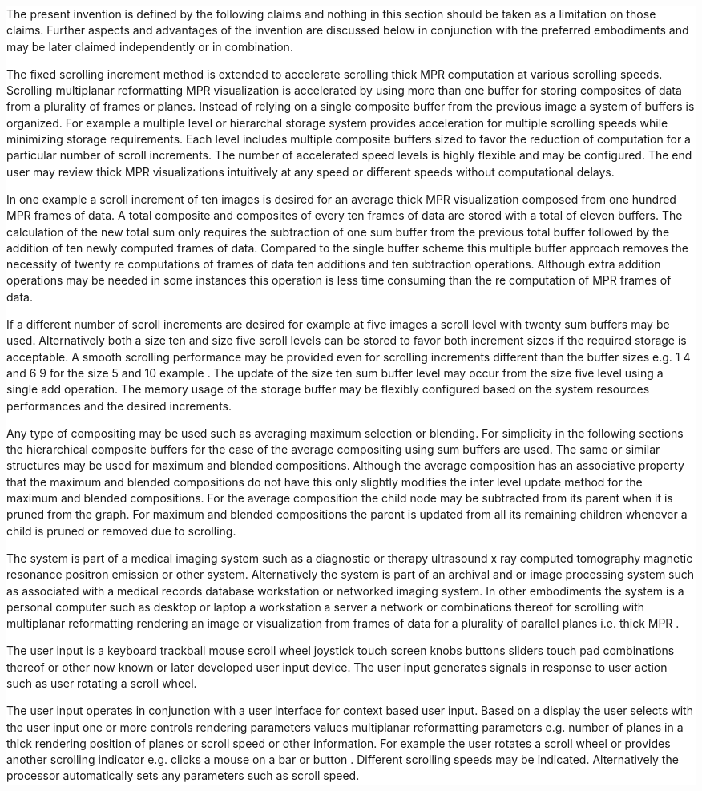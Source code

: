The present invention is defined by the following claims and nothing in this section should be taken as a limitation on those claims. Further aspects and advantages of the invention are discussed below in conjunction with the preferred embodiments and may be later claimed independently or in combination.

The fixed scrolling increment method is extended to accelerate scrolling thick MPR computation at various scrolling speeds. Scrolling multiplanar reformatting MPR visualization is accelerated by using more than one buffer for storing composites of data from a plurality of frames or planes. Instead of relying on a single composite buffer from the previous image a system of buffers is organized. For example a multiple level or hierarchal storage system provides acceleration for multiple scrolling speeds while minimizing storage requirements. Each level includes multiple composite buffers sized to favor the reduction of computation for a particular number of scroll increments. The number of accelerated speed levels is highly flexible and may be configured. The end user may review thick MPR visualizations intuitively at any speed or different speeds without computational delays.

In one example a scroll increment of ten images is desired for an average thick MPR visualization composed from one hundred MPR frames of data. A total composite and composites of every ten frames of data are stored with a total of eleven buffers. The calculation of the new total sum only requires the subtraction of one sum buffer from the previous total buffer followed by the addition of ten newly computed frames of data. Compared to the single buffer scheme this multiple buffer approach removes the necessity of twenty re computations of frames of data ten additions and ten subtraction operations. Although extra addition operations may be needed in some instances this operation is less time consuming than the re computation of MPR frames of data.

If a different number of scroll increments are desired for example at five images a scroll level with twenty sum buffers may be used. Alternatively both a size ten and size five scroll levels can be stored to favor both increment sizes if the required storage is acceptable. A smooth scrolling performance may be provided even for scrolling increments different than the buffer sizes e.g. 1 4 and 6 9 for the size 5 and 10 example . The update of the size ten sum buffer level may occur from the size five level using a single add operation. The memory usage of the storage buffer may be flexibly configured based on the system resources performances and the desired increments.

Any type of compositing may be used such as averaging maximum selection or blending. For simplicity in the following sections the hierarchical composite buffers for the case of the average compositing using sum buffers are used. The same or similar structures may be used for maximum and blended compositions. Although the average composition has an associative property that the maximum and blended compositions do not have this only slightly modifies the inter level update method for the maximum and blended compositions. For the average composition the child node may be subtracted from its parent when it is pruned from the graph. For maximum and blended compositions the parent is updated from all its remaining children whenever a child is pruned or removed due to scrolling.

The system is part of a medical imaging system such as a diagnostic or therapy ultrasound x ray computed tomography magnetic resonance positron emission or other system. Alternatively the system is part of an archival and or image processing system such as associated with a medical records database workstation or networked imaging system. In other embodiments the system is a personal computer such as desktop or laptop a workstation a server a network or combinations thereof for scrolling with multiplanar reformatting rendering an image or visualization from frames of data for a plurality of parallel planes i.e. thick MPR .

The user input is a keyboard trackball mouse scroll wheel joystick touch screen knobs buttons sliders touch pad combinations thereof or other now known or later developed user input device. The user input generates signals in response to user action such as user rotating a scroll wheel.

The user input operates in conjunction with a user interface for context based user input. Based on a display the user selects with the user input one or more controls rendering parameters values multiplanar reformatting parameters e.g. number of planes in a thick rendering position of planes or scroll speed or other information. For example the user rotates a scroll wheel or provides another scrolling indicator e.g. clicks a mouse on a bar or button . Different scrolling speeds may be indicated. Alternatively the processor automatically sets any parameters such as scroll speed.
